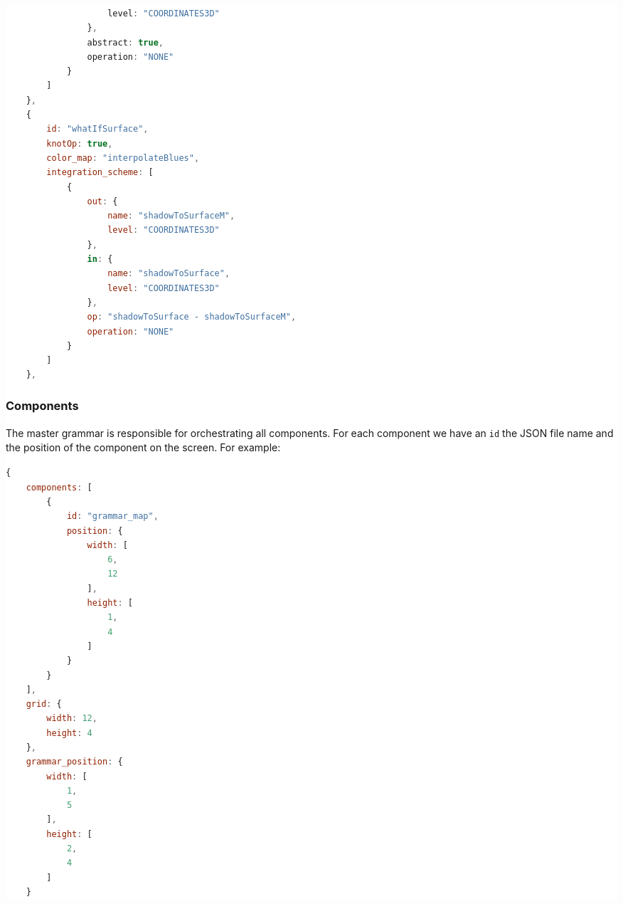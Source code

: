 ```js
                    level: "COORDINATES3D"
                },
                abstract: true,
                operation: "NONE"
            }
        ]
    },
    {
        id: "whatIfSurface",
        knotOp: true,
        color_map: "interpolateBlues",
        integration_scheme: [
            {
                out: {
                    name: "shadowToSurfaceM",
                    level: "COORDINATES3D"
                },
                in: {
                    name: "shadowToSurface",
                    level: "COORDINATES3D"
                },
                op: "shadowToSurface - shadowToSurfaceM",
                operation: "NONE"
            }
        ]
    },
```

### Components

The master grammar is responsible for orchestrating all components. For each component we have an `id` the JSON file name and the position of the component on the screen. For example:

```js
{
    components: [
        {
            id: "grammar_map",
            position: {
                width: [
                    6,
                    12
                ],
                height: [
                    1,
                    4
                ]
            }
        }
    ],
    grid: {
        width: 12,
        height: 4
    },
    grammar_position: {
        width: [
            1,
            5
        ],
        height: [
            2,
            4
        ]
    }
```